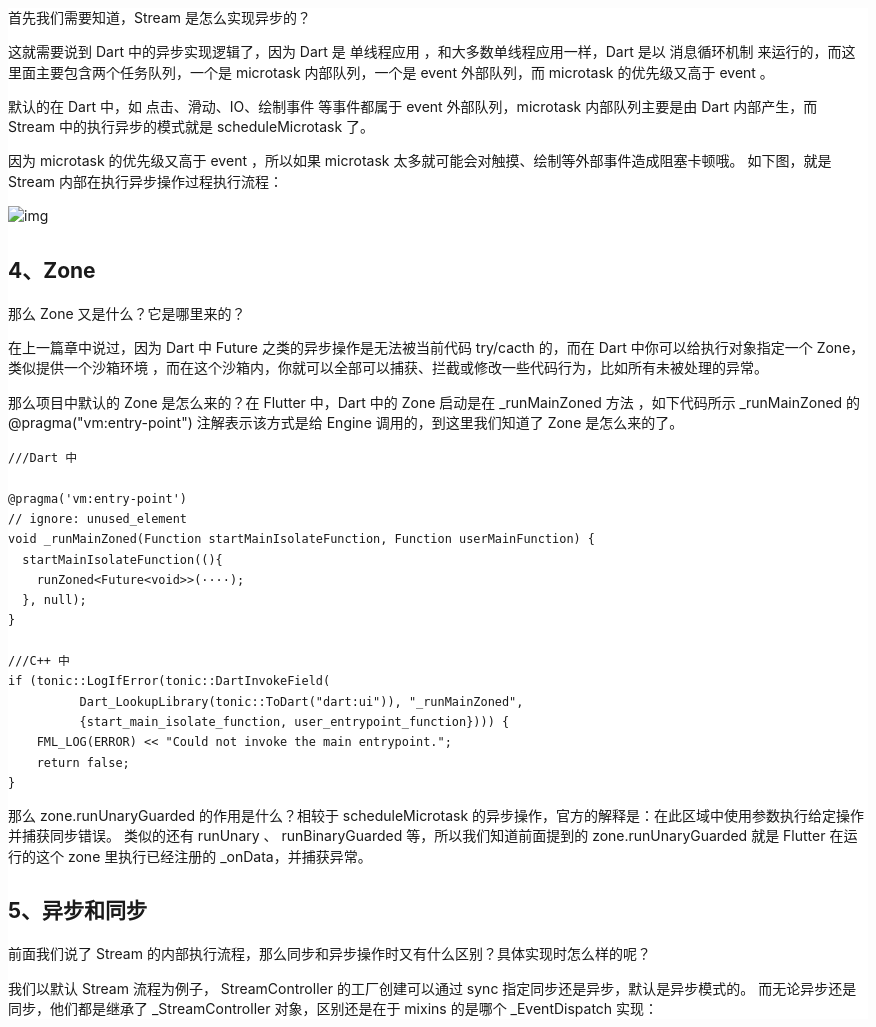 首先我们需要知道，Stream 是怎么实现异步的？

这就需要说到 Dart 中的异步实现逻辑了，因为 Dart 是 单线程应用 ，和大多数单线程应用一样，Dart 是以 消息循环机制 来运行的，而这里面主要包含两个任务队列，一个是 microtask 内部队列，一个是 event 外部队列，而 microtask 的优先级又高于 event 。

默认的在 Dart 中，如 点击、滑动、IO、绘制事件 等事件都属于 event 外部队列，microtask 内部队列主要是由 Dart 内部产生，而 Stream 中的执行异步的模式就是 scheduleMicrotask 了。

因为 microtask 的优先级又高于 event ，所以如果 microtask 太多就可能会对触摸、绘制等外部事件造成阻塞卡顿哦。
如下图，就是 Stream 内部在执行异步操作过程执行流程：

![img](http://img.cdn.guoshuyu.cn/20190604_Flutter-11/image4)

## 4、Zone

那么 Zone 又是什么？它是哪里来的？

在上一篇章中说过，因为 Dart 中 Future 之类的异步操作是无法被当前代码 try/cacth 的，而在 Dart 中你可以给执行对象指定一个 Zone，类似提供一个沙箱环境 ，而在这个沙箱内，你就可以全部可以捕获、拦截或修改一些代码行为，比如所有未被处理的异常。

那么项目中默认的 Zone 是怎么来的？在 Flutter 中，Dart 中的 Zone 启动是在 _runMainZoned 方法 ，如下代码所示 _runMainZoned 的 @pragma("vm:entry-point") 注解表示该方式是给 Engine 调用的，到这里我们知道了 Zone 是怎么来的了。

```
///Dart 中

@pragma('vm:entry-point')
// ignore: unused_element
void _runMainZoned(Function startMainIsolateFunction, Function userMainFunction) {
  startMainIsolateFunction((){
    runZoned<Future<void>>(····);
  }, null);
}

///C++ 中
if (tonic::LogIfError(tonic::DartInvokeField(
          Dart_LookupLibrary(tonic::ToDart("dart:ui")), "_runMainZoned",
          {start_main_isolate_function, user_entrypoint_function}))) {
    FML_LOG(ERROR) << "Could not invoke the main entrypoint.";
    return false;
}

```

那么 zone.runUnaryGuarded 的作用是什么？相较于 scheduleMicrotask 的异步操作，官方的解释是：在此区域中使用参数执行给定操作并捕获同步错误。 类似的还有 runUnary 、 runBinaryGuarded 等，所以我们知道前面提到的 zone.runUnaryGuarded 就是 Flutter 在运行的这个 zone 里执行已经注册的 _onData，并捕获异常。

## 5、异步和同步

前面我们说了 Stream 的内部执行流程，那么同步和异步操作时又有什么区别？具体实现时怎么样的呢？

我们以默认 Stream 流程为例子， StreamController 的工厂创建可以通过 sync 指定同步还是异步，默认是异步模式的。 而无论异步还是同步，他们都是继承了 _StreamController 对象，区别还是在于 mixins 的是哪个 _EventDispatch 实现：
